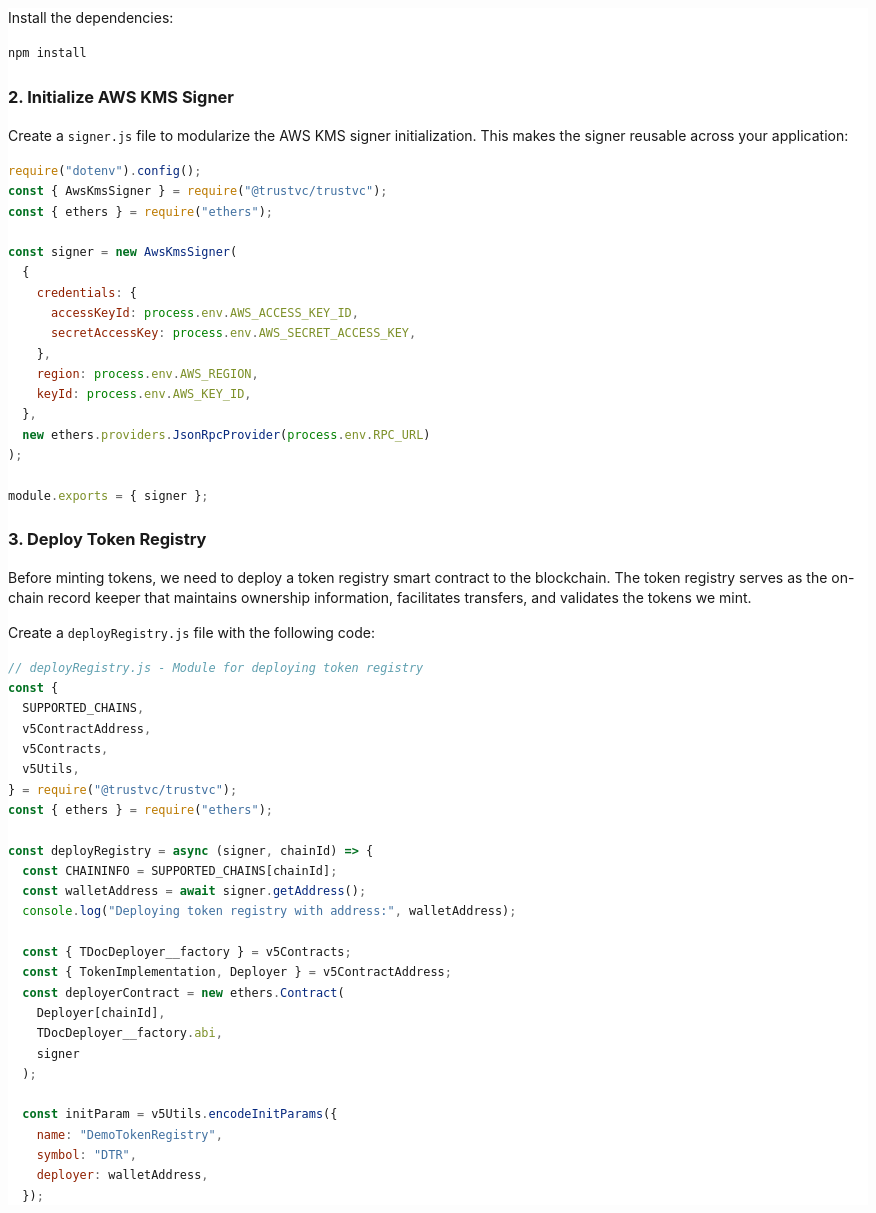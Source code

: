 Install the dependencies:

```bash
npm install
```

### 2. Initialize AWS KMS Signer

Create a `signer.js` file to modularize the AWS KMS signer initialization. This makes the signer reusable across your application:

```javascript
require("dotenv").config();
const { AwsKmsSigner } = require("@trustvc/trustvc");
const { ethers } = require("ethers");

const signer = new AwsKmsSigner(
  {
    credentials: {
      accessKeyId: process.env.AWS_ACCESS_KEY_ID,
      secretAccessKey: process.env.AWS_SECRET_ACCESS_KEY,
    },
    region: process.env.AWS_REGION,
    keyId: process.env.AWS_KEY_ID,
  },
  new ethers.providers.JsonRpcProvider(process.env.RPC_URL)
);

module.exports = { signer };
```

### 3. Deploy Token Registry

Before minting tokens, we need to deploy a token registry smart contract to the blockchain. The token registry serves as the on-chain record keeper that maintains ownership information, facilitates transfers, and validates the tokens we mint.

Create a `deployRegistry.js` file with the following code:

```javascript
// deployRegistry.js - Module for deploying token registry
const {
  SUPPORTED_CHAINS,
  v5ContractAddress,
  v5Contracts,
  v5Utils,
} = require("@trustvc/trustvc");
const { ethers } = require("ethers");

const deployRegistry = async (signer, chainId) => {
  const CHAININFO = SUPPORTED_CHAINS[chainId];
  const walletAddress = await signer.getAddress();
  console.log("Deploying token registry with address:", walletAddress);

  const { TDocDeployer__factory } = v5Contracts;
  const { TokenImplementation, Deployer } = v5ContractAddress;
  const deployerContract = new ethers.Contract(
    Deployer[chainId],
    TDocDeployer__factory.abi,
    signer
  );

  const initParam = v5Utils.encodeInitParams({
    name: "DemoTokenRegistry",
    symbol: "DTR",
    deployer: walletAddress,
  });
```